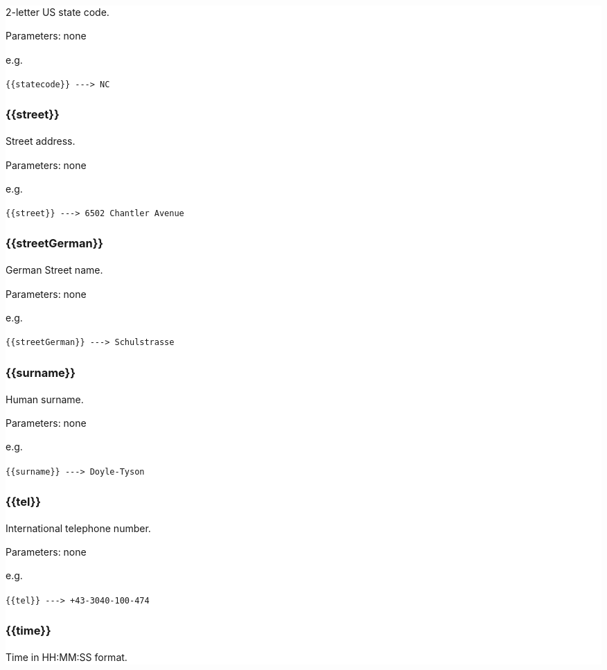 2-letter US state code.

Parameters: none

e.g.

```
{{statecode}} ---> NC
```

### {{street}}

Street address.

Parameters: none

e.g.

```
{{street}} ---> 6502 Chantler Avenue
```

### {{streetGerman}}

German Street name.

Parameters: none

e.g.

```
{{streetGerman}} ---> Schulstrasse
```

### {{surname}}

Human surname.

Parameters: none

e.g.

```
{{surname}} ---> Doyle-Tyson
```

### {{tel}}

International telephone number.

Parameters: none

e.g.

```
{{tel}} ---> +43-3040-100-474
```

### {{time}}

Time in HH:MM:SS format.
